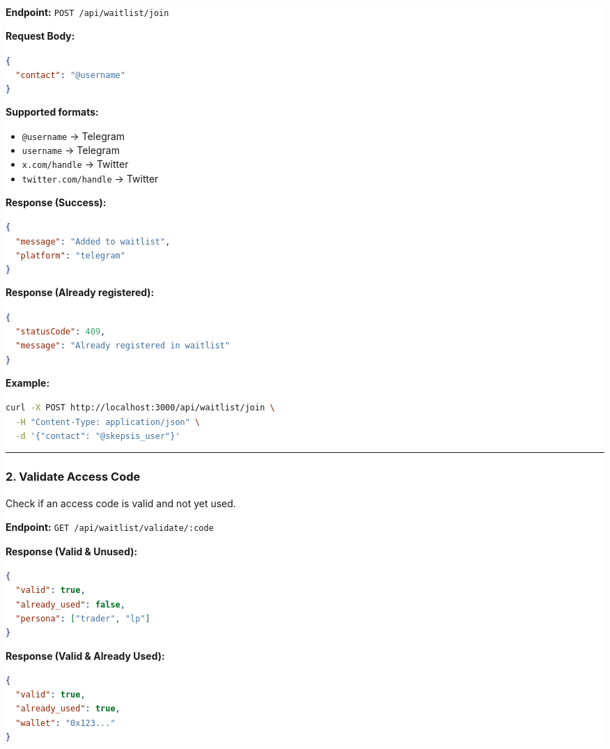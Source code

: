 **Endpoint:** `POST /api/waitlist/join`

**Request Body:**
```json
{
  "contact": "@username"
}
```

**Supported formats:**
- `@username` → Telegram
- `username` → Telegram
- `x.com/handle` → Twitter
- `twitter.com/handle` → Twitter

**Response (Success):**
```json
{
  "message": "Added to waitlist",
  "platform": "telegram"
}
```

**Response (Already registered):**
```json
{
  "statusCode": 409,
  "message": "Already registered in waitlist"
}
```

**Example:**
```bash
curl -X POST http://localhost:3000/api/waitlist/join \
  -H "Content-Type: application/json" \
  -d '{"contact": "@skepsis_user"}'
```

---

### 2. Validate Access Code
Check if an access code is valid and not yet used.

**Endpoint:** `GET /api/waitlist/validate/:code`

**Response (Valid & Unused):**
```json
{
  "valid": true,
  "already_used": false,
  "persona": ["trader", "lp"]
}
```

**Response (Valid & Already Used):**
```json
{
  "valid": true,
  "already_used": true,
  "wallet": "0x123..."
}
```
